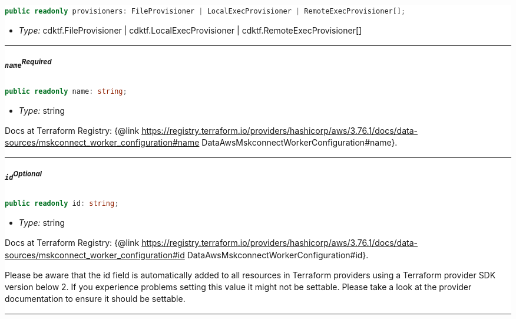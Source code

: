 ```typescript
public readonly provisioners: FileProvisioner | LocalExecProvisioner | RemoteExecProvisioner[];
```

- *Type:* cdktf.FileProvisioner | cdktf.LocalExecProvisioner | cdktf.RemoteExecProvisioner[]

---

##### `name`<sup>Required</sup> <a name="name" id="@cdktf/aws-cdk.dataAwsMskconnectWorkerConfiguration.DataAwsMskconnectWorkerConfigurationConfig.property.name"></a>

```typescript
public readonly name: string;
```

- *Type:* string

Docs at Terraform Registry: {@link https://registry.terraform.io/providers/hashicorp/aws/3.76.1/docs/data-sources/mskconnect_worker_configuration#name DataAwsMskconnectWorkerConfiguration#name}.

---

##### `id`<sup>Optional</sup> <a name="id" id="@cdktf/aws-cdk.dataAwsMskconnectWorkerConfiguration.DataAwsMskconnectWorkerConfigurationConfig.property.id"></a>

```typescript
public readonly id: string;
```

- *Type:* string

Docs at Terraform Registry: {@link https://registry.terraform.io/providers/hashicorp/aws/3.76.1/docs/data-sources/mskconnect_worker_configuration#id DataAwsMskconnectWorkerConfiguration#id}.

Please be aware that the id field is automatically added to all resources in Terraform providers using a Terraform provider SDK version below 2.
If you experience problems setting this value it might not be settable. Please take a look at the provider documentation to ensure it should be settable.

---



